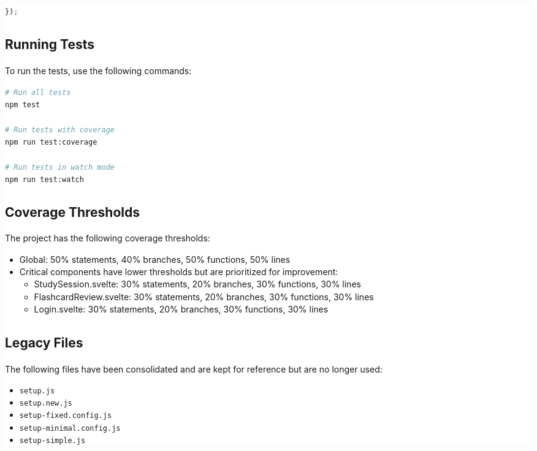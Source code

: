 ```javascript
});
```

## Running Tests

To run the tests, use the following commands:

```bash
# Run all tests
npm test

# Run tests with coverage
npm run test:coverage

# Run tests in watch mode
npm run test:watch
```

## Coverage Thresholds

The project has the following coverage thresholds:

- Global: 50% statements, 40% branches, 50% functions, 50% lines
- Critical components have lower thresholds but are prioritized for improvement:
  - StudySession.svelte: 30% statements, 20% branches, 30% functions, 30% lines
  - FlashcardReview.svelte: 30% statements, 20% branches, 30% functions, 30% lines
  - Login.svelte: 30% statements, 20% branches, 30% functions, 30% lines

## Legacy Files

The following files have been consolidated and are kept for reference but are no longer used:
- `setup.js`
- `setup.new.js`
- `setup-fixed.config.js`
- `setup-minimal.config.js`
- `setup-simple.js`
